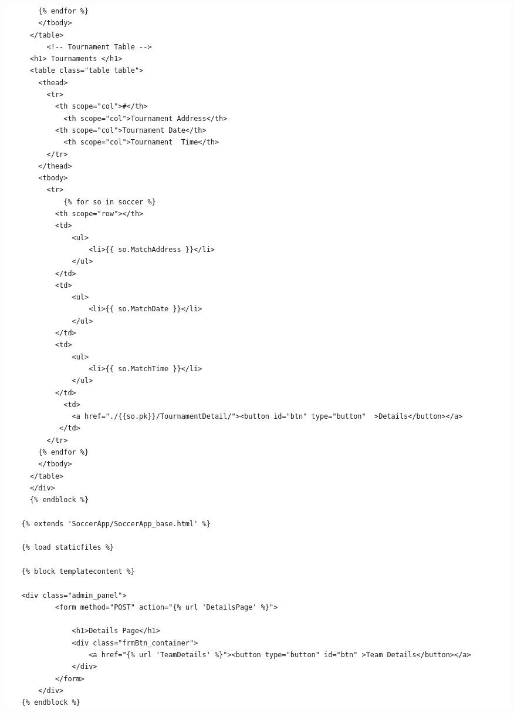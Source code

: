             {% endfor %}
            </tbody>
          </table>
              <!-- Tournament Table -->
          <h1> Tournaments </h1>
          <table class="table table">
            <thead>
              <tr>
                <th scope="col">#</th>
                  <th scope="col">Tournament Address</th>
                <th scope="col">Tournament Date</th>
                  <th scope="col">Tournament  Time</th>
              </tr>
            </thead>
            <tbody>
              <tr>
                  {% for so in soccer %}
                <th scope="row"></th>
                <td>
                    <ul>
                        <li>{{ so.MatchAddress }}</li>
                    </ul>
                </td>
                <td>
                    <ul>
                        <li>{{ so.MatchDate }}</li>
                    </ul>
                </td>
                <td>
                    <ul>
                        <li>{{ so.MatchTime }}</li>
                    </ul>
                </td>
                  <td>
                    <a href="./{{so.pk}}/TournamentDetail/"><button id="btn" type="button"  >Details</button></a>
                 </td>
              </tr>
            {% endfor %}
            </tbody>
          </table>
          </div>
          {% endblock %}
        
        {% extends 'SoccerApp/SoccerApp_base.html' %}

        {% load staticfiles %}

        {% block templatecontent %}

        <div class="admin_panel">
                <form method="POST" action="{% url 'DetailsPage' %}">

                    <h1>Details Page</h1>
                    <div class="frmBtn_container">
                        <a href="{% url 'TeamDetails' %}"><button type="button" id="btn" >Team Details</button></a>
                    </div>
                </form>
            </div>
        {% endblock %}
        